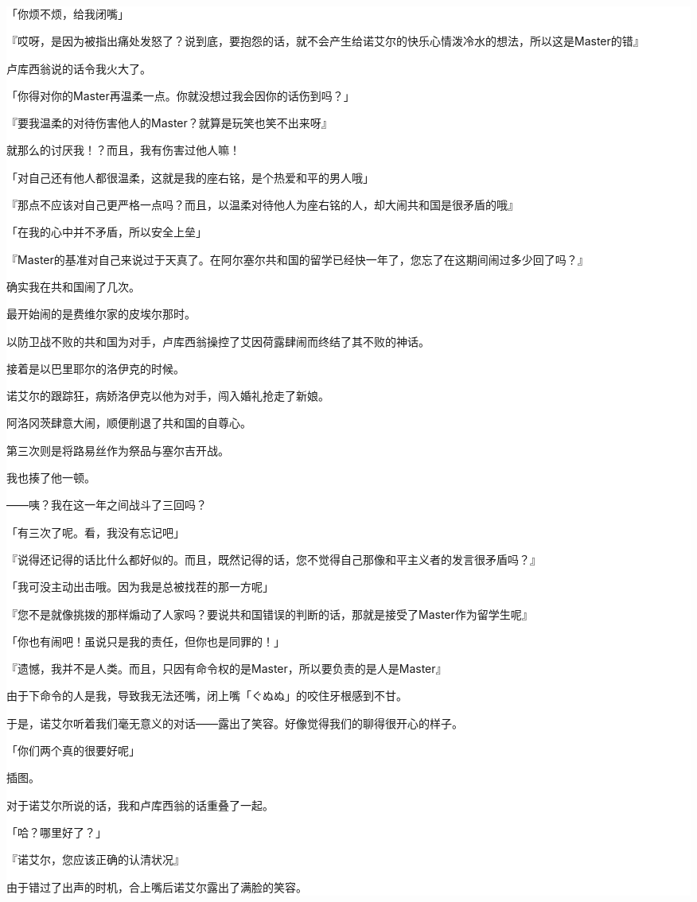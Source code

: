 「你烦不烦，给我闭嘴」

『哎呀，是因为被指出痛处发怒了？说到底，要抱怨的话，就不会产生给诺艾尔的快乐心情泼冷水的想法，所以这是Master的错』

卢库西翁说的话令我火大了。

「你得对你的Master再温柔一点。你就没想过我会因你的话伤到吗？」

『要我温柔的对待伤害他人的Master？就算是玩笑也笑不出来呀』

就那么的讨厌我！？而且，我有伤害过他人嘛！

「对自己还有他人都很温柔，这就是我的座右铭，是个热爱和平的男人哦」

『那点不应该对自己更严格一点吗？而且，以温柔对待他人为座右铭的人，却大闹共和国是很矛盾的哦』

「在我的心中并不矛盾，所以安全上垒」

『Master的基准对自己来说过于天真了。在阿尔塞尔共和国的留学已经快一年了，您忘了在这期间闹过多少回了吗？』

确实我在共和国闹了几次。

最开始闹的是费维尔家的皮埃尔那时。

以防卫战不败的共和国为对手，卢库西翁操控了艾因荷露肆闹而终结了其不败的神话。

接着是以巴里耶尔的洛伊克的时候。

诺艾尔的跟踪狂，病娇洛伊克以他为对手，闯入婚礼抢走了新娘。

阿洛冈茨肆意大闹，顺便削退了共和国的自尊心。

第三次则是将路易丝作为祭品与塞尔吉开战。

我也揍了他一顿。

——咦？我在这一年之间战斗了三回吗？

「有三次了呢。看，我没有忘记吧」

『说得还记得的话比什么都好似的。而且，既然记得的话，您不觉得自己那像和平主义者的发言很矛盾吗？』

「我可没主动出击哦。因为我是总被找茬的那一方呢」

『您不是就像挑拨的那样煽动了人家吗？要说共和国错误的判断的话，那就是接受了Master作为留学生呢』

「你也有闹吧！虽说只是我的责任，但你也是同罪的！」

『遗憾，我并不是人类。而且，只因有命令权的是Master，所以要负责的是人是Master』

由于下命令的人是我，导致我无法还嘴，闭上嘴「ぐぬぬ」的咬住牙根感到不甘。

于是，诺艾尔听着我们毫无意义的对话——露出了笑容。好像觉得我们的聊得很开心的样子。

「你们两个真的很要好呢」

插图。

对于诺艾尔所说的话，我和卢库西翁的话重叠了一起。

「哈？哪里好了？」

『诺艾尔，您应该正确的认清状况』

由于错过了出声的时机，合上嘴后诺艾尔露出了满脸的笑容。
